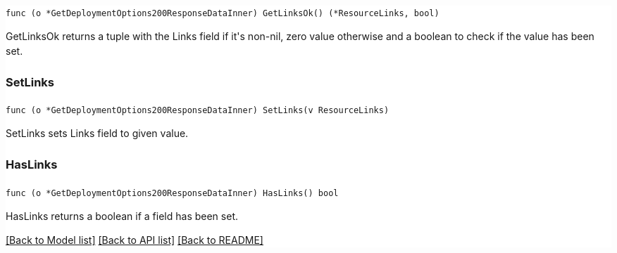 `func (o *GetDeploymentOptions200ResponseDataInner) GetLinksOk() (*ResourceLinks, bool)`

GetLinksOk returns a tuple with the Links field if it's non-nil, zero value otherwise
and a boolean to check if the value has been set.

### SetLinks

`func (o *GetDeploymentOptions200ResponseDataInner) SetLinks(v ResourceLinks)`

SetLinks sets Links field to given value.

### HasLinks

`func (o *GetDeploymentOptions200ResponseDataInner) HasLinks() bool`

HasLinks returns a boolean if a field has been set.


[[Back to Model list]](../README.md#documentation-for-models) [[Back to API list]](../README.md#documentation-for-api-endpoints) [[Back to README]](../README.md)


